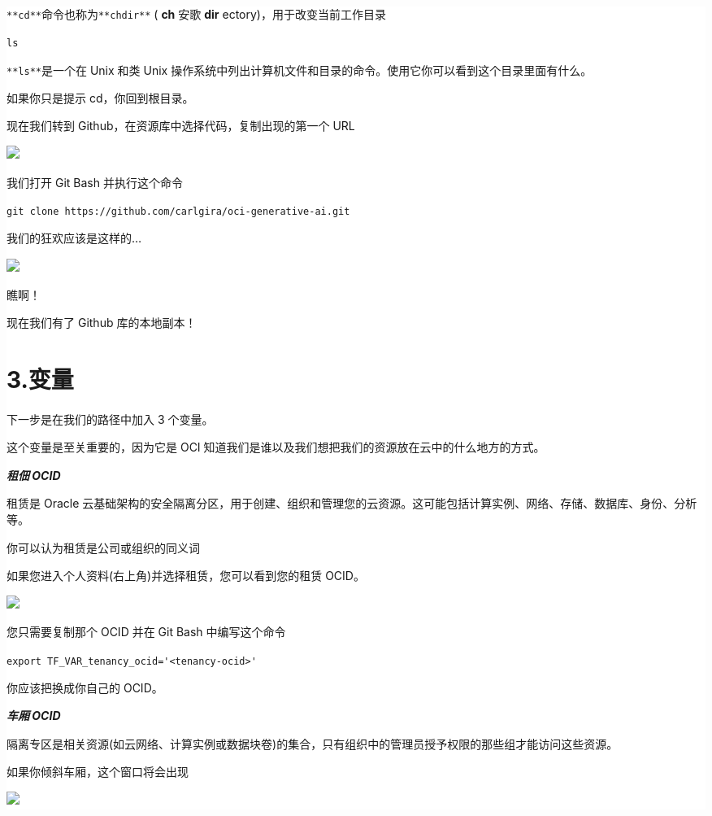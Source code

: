 `**cd**`命令也称为`**chdir**` ( **ch** 安歌 **dir** ectory)，用于改变当前工作目录

```
ls
```

`**ls**`是一个在 Unix 和类 Unix 操作系统中列出计算机文件和目录的命令。使用它你可以看到这个目录里面有什么。

如果你只是提示 cd，你回到根目录。

现在我们转到 Github，在资源库中选择代码，复制出现的第一个 URL

![](img/df492c8a75ef21b85f6a63bceaf1bd75.png)

我们打开 Git Bash 并执行这个命令

```
git clone https://github.com/carlgira/oci-generative-ai.git
```

我们的狂欢应该是这样的…

![](img/79bc2bee50e70cab04b175fc55dec00b.png)

瞧啊！

现在我们有了 Github 库的本地副本！

# 3.变量

下一步是在我们的路径中加入 3 个变量。

这个变量是至关重要的，因为它是 OCI 知道我们是谁以及我们想把我们的资源放在云中的什么地方的方式。

***租佃 OCID***

租赁是 Oracle 云基础架构的安全隔离分区，用于创建、组织和管理您的云资源。这可能包括计算实例、网络、存储、数据库、身份、分析等。

你可以认为租赁是公司或组织的同义词

如果您进入个人资料(右上角)并选择租赁，您可以看到您的租赁 OCID。

![](img/5b619a63efcbf73e1079785b4bb318ac.png)

您只需要复制那个 OCID 并在 Git Bash 中编写这个命令

```
export TF_VAR_tenancy_ocid='<tenancy-ocid>'
```

你应该把<tenancy-ocid>换成你自己的 OCID。</tenancy-ocid>

***车厢 OCID***

隔离专区是相关资源(如云网络、计算实例或数据块卷)的集合，只有组织中的管理员授予权限的那些组才能访问这些资源。

如果你倾斜车厢，这个窗口将会出现

![](img/9d3325dedd80862138c2f97cd4bf0173.png)
